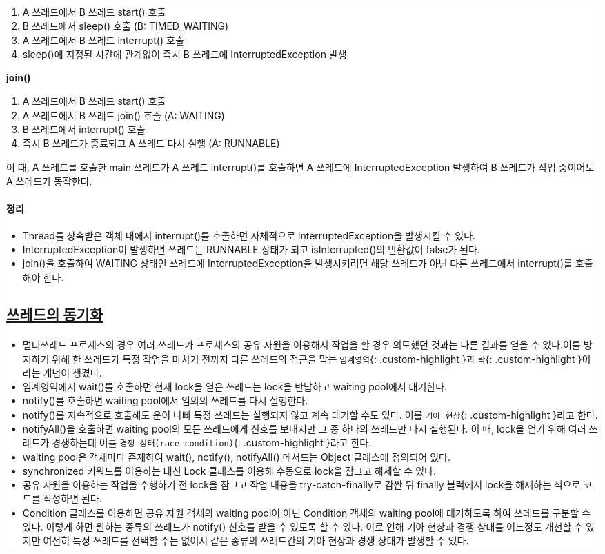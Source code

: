 1. A 쓰레드에서 B 쓰레드 start() 호출
2. B 쓰레드에서 sleep() 호출 (B: TIMED_WAITING)
3. A 쓰레드에서 B 쓰레드 interrupt() 호출
4. sleep()에 지정된 시간에 관계없이 즉시 B 쓰레드에 InterruptedException 발생

**join()**

1. A 쓰레드에서 B 쓰레드 start() 호출
2. A 쓰레드에서 B 쓰레드 join() 호출 (A: WAITING)
3. B 쓰레드에서 interrupt() 호출
4. 즉시 B 쓰레드가 종료되고 A 쓰레드 다시 실행 (A: RUNNABLE)

이 때, A 쓰레드를 호출한 main 쓰레드가 A 쓰레드 interrupt()를 호출하면 A 쓰레드에 InterruptedException 발생하여 B 쓰레드가 작업 중이어도 A 쓰레드가 동작한다.

#### **정리**

- Thread를 상속받은 객체 내에서 interrupt()를 호출하면 자체적으로 InterruptedException을 발생시킬 수 있다.
- InterruptedException이 발생하면 쓰레드는 RUNNABLE 상태가 되고 isInterrupted()의 반환값이 false가 된다.
- join()을 호출하여 WAITING 상태인 쓰레드에 InterruptedException을 발생시키려면 해당 쓰레드가 아닌 다른 쓰레드에서 interrupt()를 호출해야 한다.

## **<u>쓰레드의 동기화</u>**

- 멀티쓰레드 프로세스의 경우 여러 쓰레드가 프로세스의 공유 자원을 이용해서 작업을 할 경우 의도했던 것과는 다른 결과를 얻을 수 있다.이를 방지하기 위해 한 쓰레드가 특정 작업을 마치기 전까지 다른 쓰레드의 접근을 막는 `임계영역`{: .custom-highlight }과 `락`{: .custom-highlight }이라는 개념이 생겼다.
- 임계영역에서 wait()를 호출하면 현재 lock을 얻은 쓰레드는 lock을 반납하고 waiting pool에서 대기한다.
- notify()를 호출하면 waiting pool에서 임의의 쓰레드를 다시 실행한다.
- notify()를 지속적으로 호출해도 운이 나빠 특정 쓰레드는 실행되지 않고 계속 대기할 수도 있다. 이를 `기아 현상`{: .custom-highlight }라고 한다.
- notifyAll()을 호출하면 waiting pool의 모든 쓰레드에게 신호를 보내지만 그 중 하나의 쓰레드만 다시 실행된다. 이 때, lock을 얻기 위해 여러 쓰레드가 경쟁하는데 이를 `경쟁 상태(race condition)`{: .custom-highlight }라고 한다.
- waiting pool은 객체마다 존재하여 wait(), notify(), notifyAll() 메서드는 Object 클래스에 정의되어 있다.
- synchronized 키워드를 이용하는 대신 Lock 클래스를 이용해 수동으로 lock을 잠그고 해제할 수 있다.
- 공유 자원을 이용하는 작업을 수행하기 전 lock을 잠그고 작업 내용을 try-catch-finally로 감싼 뒤 finally 블럭에서 lock을 해제하는 식으로 코드를 작성하면 된다.
- Condition 클래스를 이용하면 공유 자원 객체의 waiting pool이 아닌 Condition 객체의 waiting pool에 대기하도록 하여 쓰레드를 구분할 수 있다. 이렇게 하면 원하는 종류의 쓰레드가 notify() 신호를 받을 수 있도록 할 수 있다. 이로 인해 기아 현상과 경쟁 상태를 어느정도 개선할 수 있지만 여전히 특정 쓰레드를 선택할 수는 없어서 같은 종류의 쓰레드간의 기아 현상과 경쟁 상태가 발생할 수 있다.

